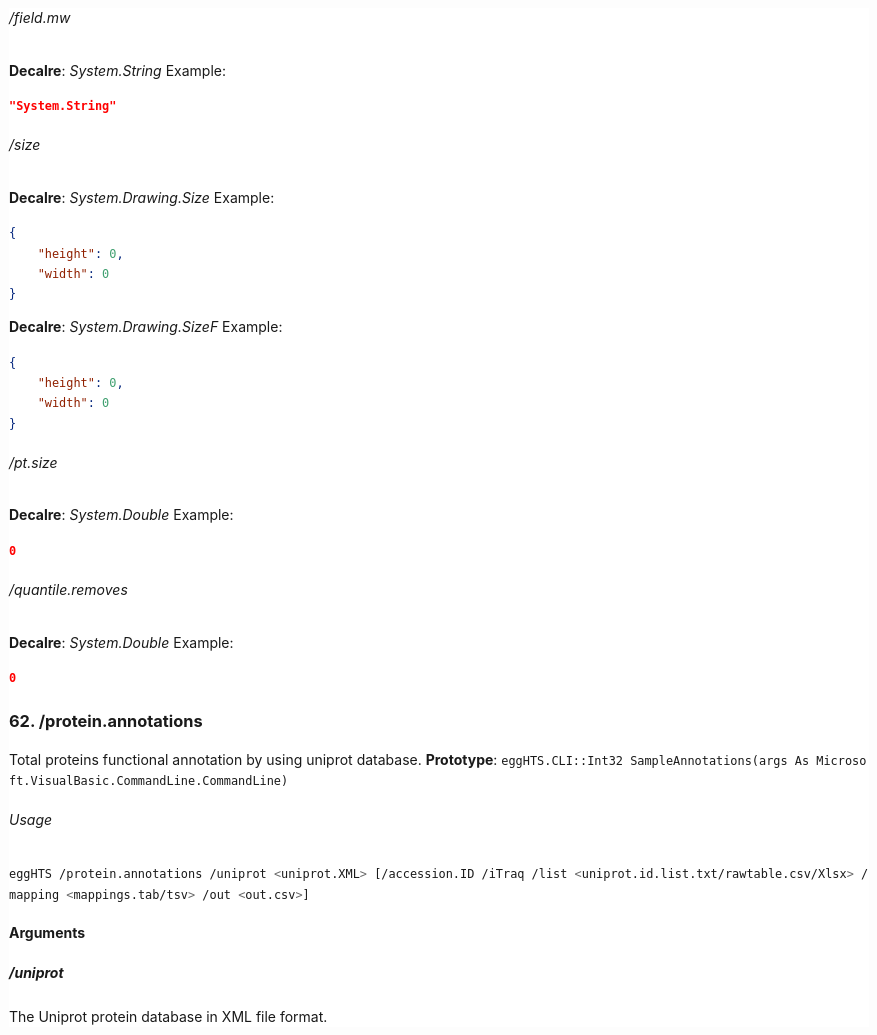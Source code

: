 ###### /field.mw
**Decalre**:  _System.String_
Example: 
```json
"System.String"
```

###### /size
**Decalre**:  _System.Drawing.Size_
Example: 
```json
{
    "height": 0,
    "width": 0
}
```

**Decalre**:  _System.Drawing.SizeF_
Example: 
```json
{
    "height": 0,
    "width": 0
}
```

###### /pt.size
**Decalre**:  _System.Double_
Example: 
```json
0
```

###### /quantile.removes
**Decalre**:  _System.Double_
Example: 
```json
0
```

<h3 id="/protein.annotations"> 62. /protein.annotations</h3>

Total proteins functional annotation by using uniprot database.
**Prototype**: ``eggHTS.CLI::Int32 SampleAnnotations(args As Microsoft.VisualBasic.CommandLine.CommandLine)``

###### Usage
```bash
eggHTS /protein.annotations /uniprot <uniprot.XML> [/accession.ID /iTraq /list <uniprot.id.list.txt/rawtable.csv/Xlsx> /mapping <mappings.tab/tsv> /out <out.csv>]
```


#### Arguments
##### /uniprot
The Uniprot protein database in XML file format.
